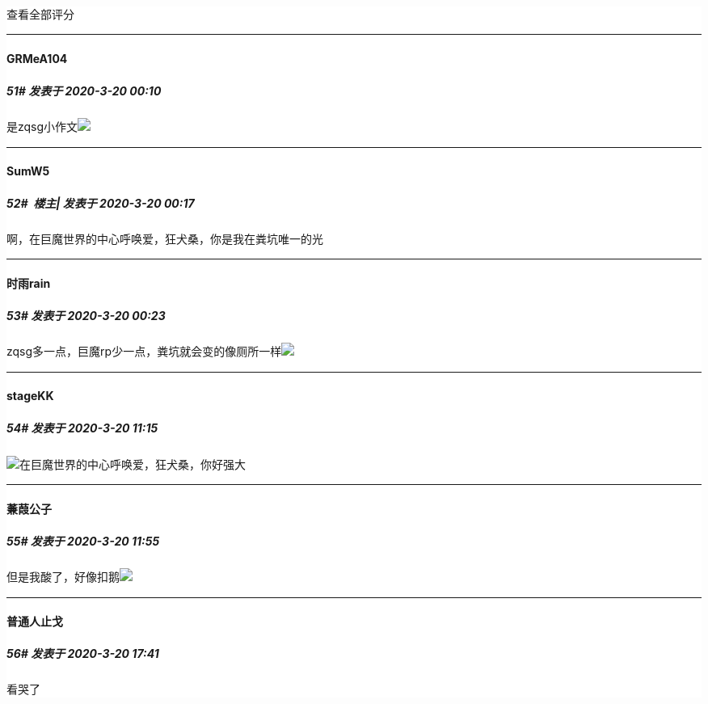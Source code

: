 
查看全部评分


-----

####  GRMeA104  
##### 51#       发表于 2020-3-20 00:10


是zqsg小作文<img src="https://static.saraba1st.com/image/smiley/face2017/140.png" referrerpolicy="no-referrer">


-----

####  SumW5  
##### 52#         楼主| 发表于 2020-3-20 00:17


啊，在巨魔世界的中心呼唤爱，狂犬桑，你是我在粪坑唯一的光


-----

####  时雨rain  
##### 53#       发表于 2020-3-20 00:23


zqsg多一点，巨魔rp少一点，粪坑就会变的像厕所一样<img src="https://static.saraba1st.com/image/smiley/face2017/072.png" referrerpolicy="no-referrer">


-----

####  stageKK  
##### 54#       发表于 2020-3-20 11:15


<img src="https://static.saraba1st.com/image/smiley/face2017/184.png" referrerpolicy="no-referrer">在巨魔世界的中心呼唤爱，狂犬桑，你好强大


-----

####  蒹葭公子  
##### 55#       发表于 2020-3-20 11:55


但是我酸了，好像扣鹅<img src="https://static.saraba1st.com/image/smiley/face2017/138.png" referrerpolicy="no-referrer">


-----

####  普通人止戈  
##### 56#       发表于 2020-3-20 17:41


看哭了

